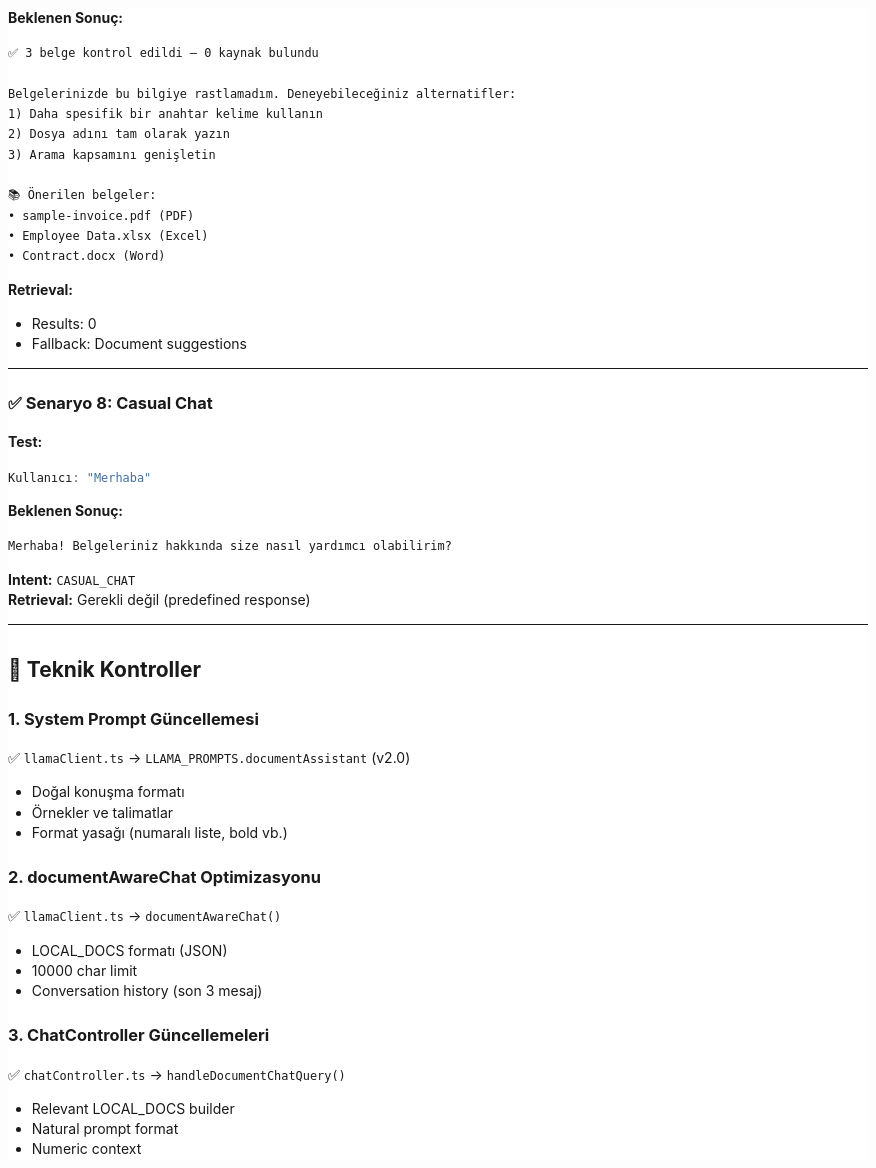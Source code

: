 **Beklenen Sonuç:**
```
✅ 3 belge kontrol edildi — 0 kaynak bulundu

Belgelerinizde bu bilgiye rastlamadım. Deneyebileceğiniz alternatifler:
1) Daha spesifik bir anahtar kelime kullanın
2) Dosya adını tam olarak yazın
3) Arama kapsamını genişletin

📚 Önerilen belgeler:
• sample-invoice.pdf (PDF)
• Employee Data.xlsx (Excel)
• Contract.docx (Word)
```

**Retrieval:**
- Results: 0
- Fallback: Document suggestions

---

### ✅ Senaryo 8: Casual Chat
**Test:**
```typescript
Kullanıcı: "Merhaba"
```

**Beklenen Sonuç:**
```
Merhaba! Belgeleriniz hakkında size nasıl yardımcı olabilirim?
```

**Intent:** `CASUAL_CHAT`  
**Retrieval:** Gerekli değil (predefined response)

---

## 🔧 Teknik Kontroller

### 1. System Prompt Güncellemesi
✅ `llamaClient.ts` → `LLAMA_PROMPTS.documentAssistant` (v2.0)
- Doğal konuşma formatı
- Örnekler ve talimatlar
- Format yasağı (numaralı liste, bold vb.)

### 2. documentAwareChat Optimizasyonu
✅ `llamaClient.ts` → `documentAwareChat()`
- LOCAL_DOCS formatı (JSON)
- 10000 char limit
- Conversation history (son 3 mesaj)

### 3. ChatController Güncellemeleri
✅ `chatController.ts` → `handleDocumentChatQuery()`
- Relevant LOCAL_DOCS builder
- Natural prompt format
- Numeric context
